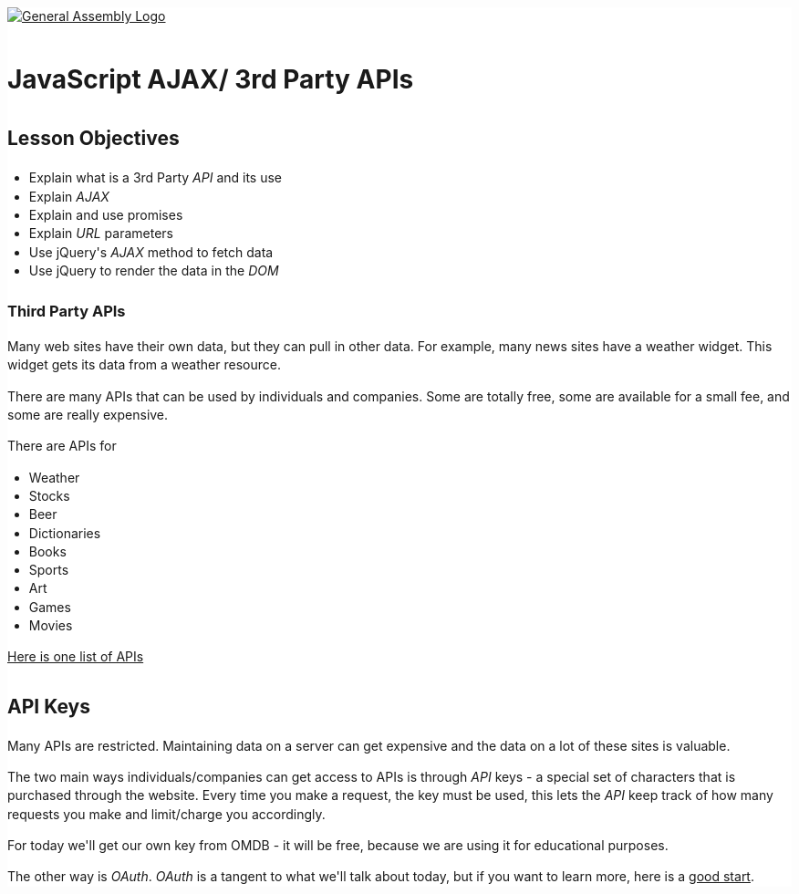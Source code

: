 [![General Assembly Logo](https://ga-dash.s3.amazonaws.com/production/assets/logo-9f88ae6c9c3871690e33280fcf557f33.png)](https://generalassemb.ly)

# JavaScript AJAX/ 3rd Party APIs

## Lesson Objectives

- Explain what is a 3rd Party _API_ and its use
- Explain _AJAX_
- Explain and use promises
- Explain _URL_ parameters
- Use jQuery's _AJAX_ method to fetch data
- Use jQuery to render the data in the _DOM_

### Third Party APIs

Many web sites have their own data, but they can pull in other data. For example, many news sites have a weather widget. This widget gets its data from a weather resource.

There are many APIs that can be used by individuals and companies. Some are totally free, some are available for a small fee, and some are really expensive.

There are APIs for

- Weather
- Stocks
- Beer
- Dictionaries
- Books
- Sports
- Art
- Games
- Movies

[Here is one list of APIs](https://github.com/toddmotto/public-apis)

## API Keys

Many APIs are restricted. Maintaining data on a server can get expensive and the data on a lot of these sites is valuable.

The two main ways individuals/companies can get access to APIs is through _API_ keys - a special set of characters that is purchased through the website. Every time you make a request, the key must be used, this lets the _API_ keep track of how many requests you make and limit/charge you accordingly.

For today we'll get our own key from OMDB - it will be free, because we are using it for educational purposes.

The other way is _OAuth_. _OAuth_ is a tangent to what we'll talk about today, but if you want to learn more, here is a [good start](https://stackoverflow.com/questions/4201431/what-exactly-is-oauth-open-authorization).

